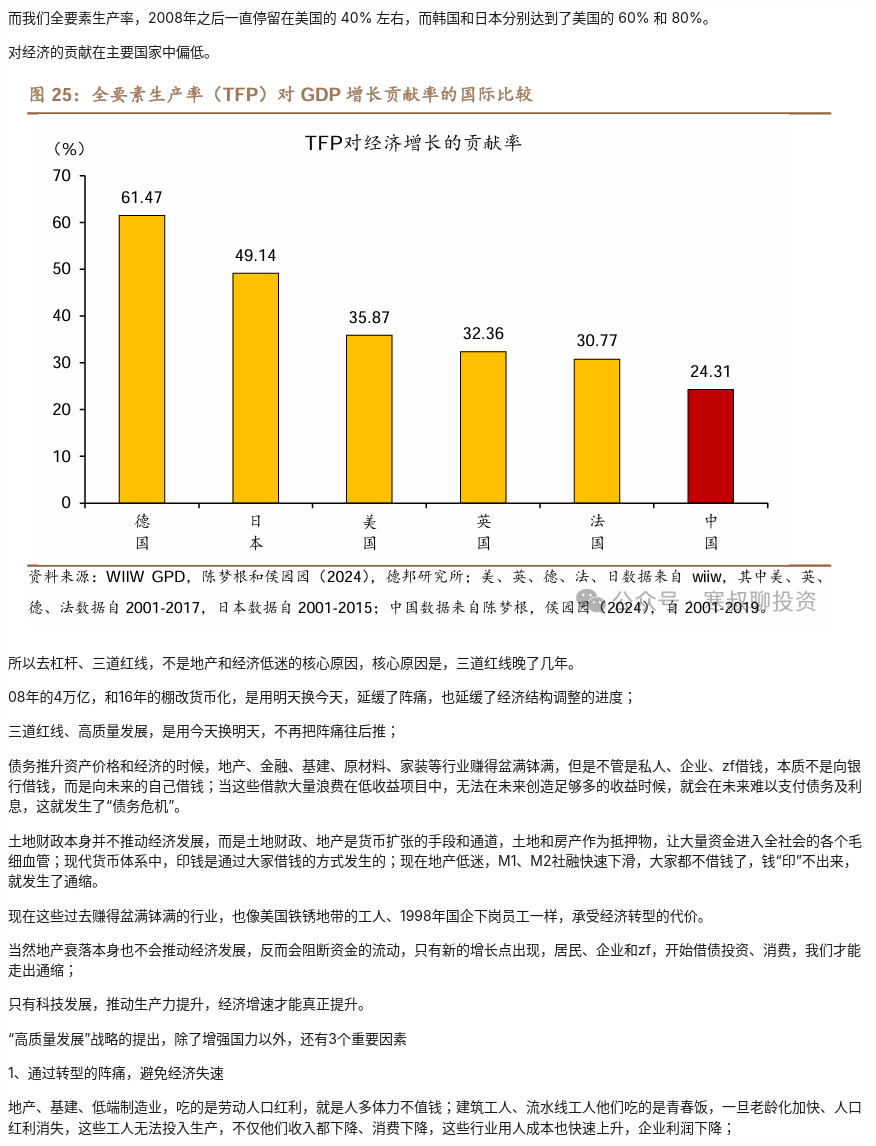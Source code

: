 而我们全要素生产率，2008年之后一直停留在美国的 40% 左右，而韩国和日本分别达到了美国的 60% 和 80%。

对经济的贡献在主要国家中偏低。  

![](assets/b/8/b8311975c2f034db441cfaa6f5ba3590.png)

所以去杠杆、三道红线，不是地产和经济低迷的核心原因，核心原因是，三道红线晚了几年。  

08年的4万亿，和16年的棚改货币化，是用明天换今天，延缓了阵痛，也延缓了经济结构调整的进度；  

三道红线、高质量发展，是用今天换明天，不再把阵痛往后推；

债务推升资产价格和经济的时候，地产、金融、基建、原材料、家装等行业赚得盆满钵满，但是不管是私人、企业、zf借钱，本质不是向银行借钱，而是向未来的自己借钱；当这些借款大量浪费在低收益项目中，无法在未来创造足够多的收益时候，就会在未来难以支付债务及利息，这就发生了“债务危机”。

土地财政本身并不推动经济发展，而是土地财政、地产是货币扩张的手段和通道，土地和房产作为抵押物，让大量资金进入全社会的各个毛细血管；现代货币体系中，印钱是通过大家借钱的方式发生的；现在地产低迷，M1、M2社融快速下滑，大家都不借钱了，钱“印”不出来，就发生了通缩。

现在这些过去赚得盆满钵满的行业，也像美国铁锈地带的工人、1998年国企下岗员工一样，承受经济转型的代价。

当然地产衰落本身也不会推动经济发展，反而会阻断资金的流动，只有新的增长点出现，居民、企业和zf，开始借债投资、消费，我们才能走出通缩；

只有科技发展，推动生产力提升，经济增速才能真正提升。

“高质量发展”战略的提出，除了增强国力以外，还有3个重要因素  

1、通过转型的阵痛，避免经济失速

地产、基建、低端制造业，吃的是劳动人口红利，就是人多体力不值钱；建筑工人、流水线工人他们吃的是青春饭，一旦老龄化加快、人口红利消失，这些工人无法投入生产，不仅他们收入都下降、消费下降，这些行业用人成本也快速上升，企业利润下降；
